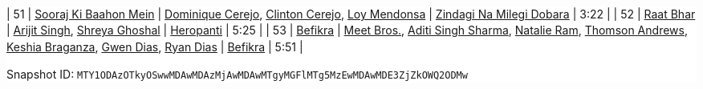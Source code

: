 | 51 | [Sooraj Ki Baahon Mein](https://open.spotify.com/track/723xQva0yBF7M6K3nDAG8R) | [Dominique Cerejo](https://open.spotify.com/artist/2DwWEmeVaWxwkjbnyPlNZT), [Clinton Cerejo](https://open.spotify.com/artist/2j9QVMZlqIj4Cb9UISBrXK), [Loy Mendonsa](https://open.spotify.com/artist/1KIKn2xA1mgC7uJTcS1hEU) | [Zindagi Na Milegi Dobara](https://open.spotify.com/album/6Baavsh6HfNka1IyvPrr24) | 3:22 |
| 52 | [Raat Bhar](https://open.spotify.com/track/3ctaMit7CuiHIPVYrRvm15) | [Arijit Singh](https://open.spotify.com/artist/4YRxDV8wJFPHPTeXepOstw), [Shreya Ghoshal](https://open.spotify.com/artist/0oOet2f43PA68X5RxKobEy) | [Heropanti](https://open.spotify.com/album/3OozDMNwTvyCP4bOhsSou0) | 5:25 |
| 53 | [Befikra](https://open.spotify.com/track/06wTXKpDMrSp5OfB7MErpx) | [Meet Bros.](https://open.spotify.com/artist/0qpsFfOT3SmdGmnyV6rOhS), [Aditi Singh Sharma](https://open.spotify.com/artist/4iW4xSfMEIvrXM0Iu3aFDY), [Natalie Ram](https://open.spotify.com/artist/2kUxI9BlfC8j2cx2hdkPIj), [Thomson Andrews](https://open.spotify.com/artist/2m9a8Cd9J0l2ReAQ6kg8LB), [Keshia Braganza](https://open.spotify.com/artist/1MnwT7VlD8pJpdbPK49b2k), [Gwen Dias](https://open.spotify.com/artist/1MUIFyUKNBBDXNjkyrPzDP), [Ryan Dias](https://open.spotify.com/artist/4GchJyd4c9eakThZ0j4tCd) | [Befikra](https://open.spotify.com/album/0TUEWVhmKubH0dknaTOKLi) | 5:51 |

Snapshot ID: `MTY1ODAzOTkyOSwwMDAwMDAzMjAwMDAwMTgyMGFlMTg5MzEwMDAwMDE3ZjZkOWQ2ODMw`
